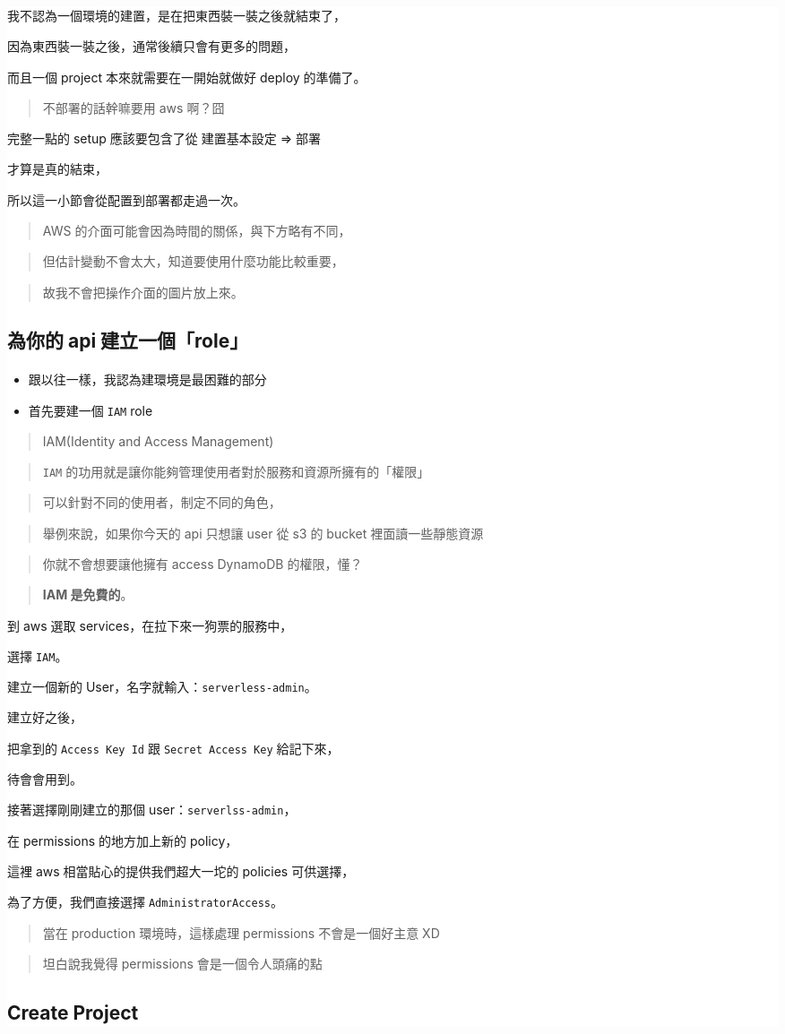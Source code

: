 我不認為一個環境的建置，是在把東西裝一裝之後就結束了，

因為東西裝一裝之後，通常後續只會有更多的問題，

而且一個 project 本來就需要在一開始就做好 deploy 的準備了。

> 不部署的話幹嘛要用 aws 啊？囧

完整一點的 setup 應該要包含了從 建置基本設定 => 部署 

才算是真的結束，

所以這一小節會從配置到部署都走過一次。

> AWS 的介面可能會因為時間的關係，與下方略有不同，

> 但估計變動不會太大，知道要使用什麼功能比較重要，

> 故我不會把操作介面的圖片放上來。

## 為你的 api 建立一個「role」

- 跟以往一樣，我認為建環境是最困難的部分

- 首先要建一個 `IAM` role

> IAM(Identity and Access Management)

> `IAM` 的功用就是讓你能夠管理使用者對於服務和資源所擁有的「權限」

> 可以針對不同的使用者，制定不同的角色，

> 舉例來說，如果你今天的 api 只想讓 user 從 s3 的 bucket 裡面讀一些靜態資源

> 你就不會想要讓他擁有 access DynamoDB 的權限，懂？

> **IAM 是免費的**。

到 aws 選取 services，在拉下來一狗票的服務中，

選擇 `IAM`。

建立一個新的 User，名字就輸入：`serverless-admin`。

建立好之後，

把拿到的 `Access Key Id` 跟 `Secret Access Key` 給記下來，

待會會用到。

接著選擇剛剛建立的那個 user：`serverlss-admin`，

在 permissions 的地方加上新的 policy，

這裡 aws 相當貼心的提供我們超大一坨的 policies 可供選擇，

為了方便，我們直接選擇 `AdministratorAccess`。

> 當在 production 環境時，這樣處理 permissions 不會是一個好主意 XD

> 坦白說我覺得 permissions 會是一個令人頭痛的點

## Create Project
